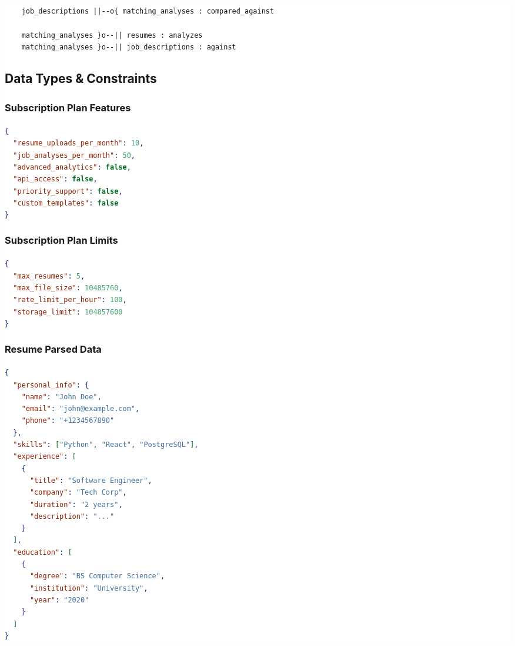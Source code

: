 ```mermaid
    job_descriptions ||--o{ matching_analyses : compared_against
    
    matching_analyses }o--|| resumes : analyzes
    matching_analyses }o--|| job_descriptions : against
```

## Data Types & Constraints

### Subscription Plan Features
```json
{
  "resume_uploads_per_month": 10,
  "job_analyses_per_month": 50,
  "advanced_analytics": false,
  "api_access": false,
  "priority_support": false,
  "custom_templates": false
}
```

### Subscription Plan Limits
```json
{
  "max_resumes": 5,
  "max_file_size": 10485760,
  "rate_limit_per_hour": 100,
  "storage_limit": 104857600
}
```

### Resume Parsed Data
```json
{
  "personal_info": {
    "name": "John Doe",
    "email": "john@example.com",
    "phone": "+1234567890"
  },
  "skills": ["Python", "React", "PostgreSQL"],
  "experience": [
    {
      "title": "Software Engineer",
      "company": "Tech Corp",
      "duration": "2 years",
      "description": "..."
    }
  ],
  "education": [
    {
      "degree": "BS Computer Science",
      "institution": "University",
      "year": "2020"
    }
  ]
}
```
